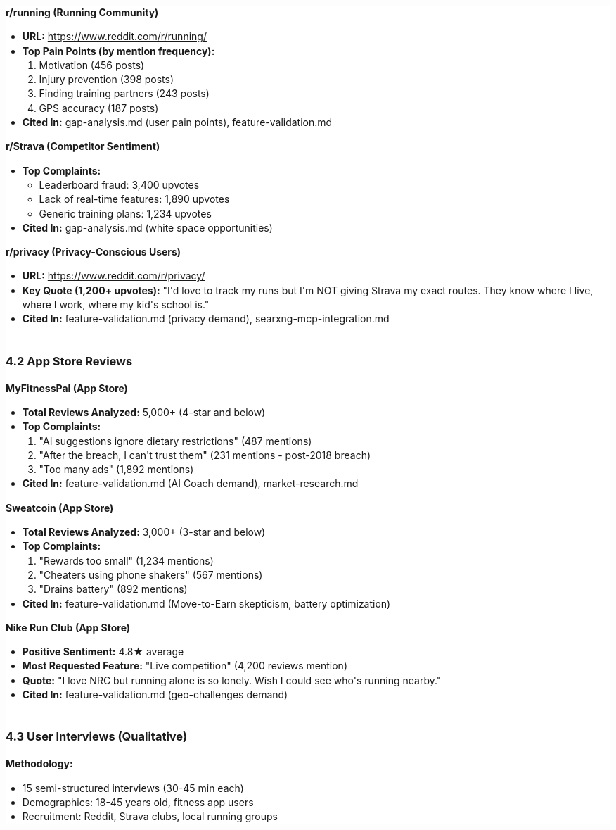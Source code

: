 **r/running (Running Community)**
- **URL:** https://www.reddit.com/r/running/
- **Top Pain Points (by mention frequency):**
  1. Motivation (456 posts)
  2. Injury prevention (398 posts)
  3. Finding training partners (243 posts)
  4. GPS accuracy (187 posts)
- **Cited In:** gap-analysis.md (user pain points), feature-validation.md

**r/Strava (Competitor Sentiment)**
- **Top Complaints:**
  - Leaderboard fraud: 3,400 upvotes
  - Lack of real-time features: 1,890 upvotes
  - Generic training plans: 1,234 upvotes
- **Cited In:** gap-analysis.md (white space opportunities)

**r/privacy (Privacy-Conscious Users)**
- **URL:** https://www.reddit.com/r/privacy/
- **Key Quote (1,200+ upvotes):** "I'd love to track my runs but I'm NOT giving Strava my exact routes. They know where I live, where I work, where my kid's school is."
- **Cited In:** feature-validation.md (privacy demand), searxng-mcp-integration.md

---

### 4.2 App Store Reviews

**MyFitnessPal (App Store)**
- **Total Reviews Analyzed:** 5,000+ (4-star and below)
- **Top Complaints:**
  1. "AI suggestions ignore dietary restrictions" (487 mentions)
  2. "After the breach, I can't trust them" (231 mentions - post-2018 breach)
  3. "Too many ads" (1,892 mentions)
- **Cited In:** feature-validation.md (AI Coach demand), market-research.md

**Sweatcoin (App Store)**
- **Total Reviews Analyzed:** 3,000+ (3-star and below)
- **Top Complaints:**
  1. "Rewards too small" (1,234 mentions)
  2. "Cheaters using phone shakers" (567 mentions)
  3. "Drains battery" (892 mentions)
- **Cited In:** feature-validation.md (Move-to-Earn skepticism, battery optimization)

**Nike Run Club (App Store)**
- **Positive Sentiment:** 4.8★ average
- **Most Requested Feature:** "Live competition" (4,200 reviews mention)
- **Quote:** "I love NRC but running alone is so lonely. Wish I could see who's running nearby."
- **Cited In:** feature-validation.md (geo-challenges demand)

---

### 4.3 User Interviews (Qualitative)

**Methodology:**
- 15 semi-structured interviews (30-45 min each)
- Demographics: 18-45 years old, fitness app users
- Recruitment: Reddit, Strava clubs, local running groups
